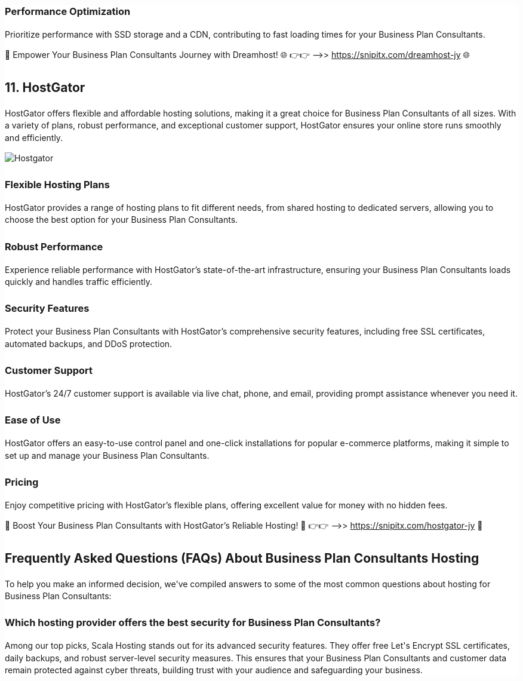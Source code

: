 ### Performance Optimization
Prioritize performance with SSD storage and a CDN, contributing to fast loading times for your Business Plan Consultants.

🚀 Empower Your Business Plan Consultants Journey with Dreamhost! 🌐
👉👉 -->> https://snipitx.com/dreamhost-jy 🌐

## 11. HostGator

HostGator offers flexible and affordable hosting solutions, making it a great choice for Business Plan Consultants of all sizes. With a variety of plans, robust performance, and exceptional customer support, HostGator ensures your online store runs smoothly and efficiently.

![Hostgator](https://i.imgur.com/SNC0dSu.jpeg "Hostgator Hosting")

### Flexible Hosting Plans
HostGator provides a range of hosting plans to fit different needs, from shared hosting to dedicated servers, allowing you to choose the best option for your Business Plan Consultants.

### Robust Performance
Experience reliable performance with HostGator’s state-of-the-art infrastructure, ensuring your Business Plan Consultants loads quickly and handles traffic efficiently.

### Security Features
Protect your Business Plan Consultants with HostGator’s comprehensive security features, including free SSL certificates, automated backups, and DDoS protection.

### Customer Support
HostGator’s 24/7 customer support is available via live chat, phone, and email, providing prompt assistance whenever you need it.

### Ease of Use
HostGator offers an easy-to-use control panel and one-click installations for popular e-commerce platforms, making it simple to set up and manage your Business Plan Consultants.

### Pricing
Enjoy competitive pricing with HostGator’s flexible plans, offering excellent value for money with no hidden fees.

🌟 Boost Your Business Plan Consultants with HostGator’s Reliable Hosting! 🚀
👉👉 -->> https://snipitx.com/hostgator-jy 🚀

## Frequently Asked Questions (FAQs) About Business Plan Consultants Hosting

To help you make an informed decision, we've compiled answers to some of the most common questions about hosting for Business Plan Consultants:

### Which hosting provider offers the best security for Business Plan Consultants? 
Among our top picks, Scala Hosting stands out for its advanced security features. They offer free Let's Encrypt SSL certificates, daily backups, and robust server-level security measures. This ensures that your Business Plan Consultants and customer data remain protected against cyber threats, building trust with your audience and safeguarding your business.
